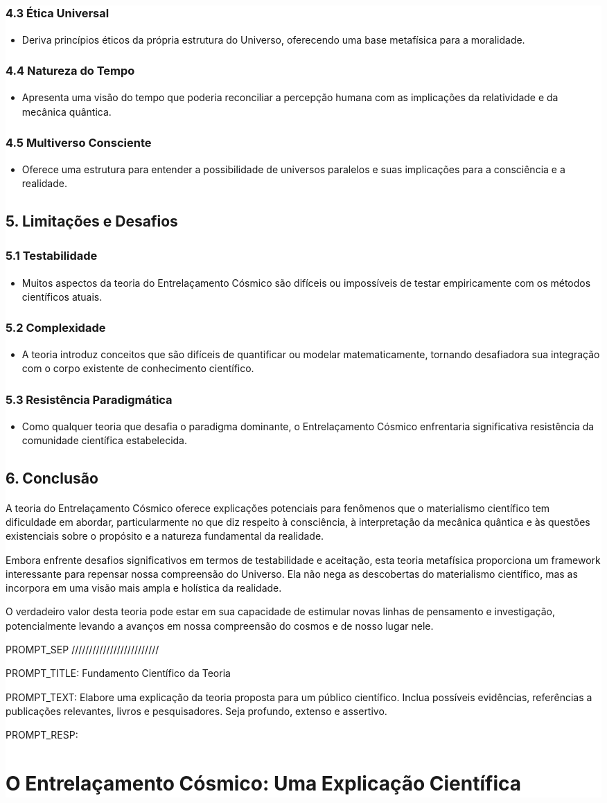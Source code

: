 ### 4.3 Ética Universal
- Deriva princípios éticos da própria estrutura do Universo, oferecendo uma base metafísica para a moralidade.

### 4.4 Natureza do Tempo
- Apresenta uma visão do tempo que poderia reconciliar a percepção humana com as implicações da relatividade e da mecânica quântica.

### 4.5 Multiverso Consciente
- Oferece uma estrutura para entender a possibilidade de universos paralelos e suas implicações para a consciência e a realidade.

## 5. Limitações e Desafios

### 5.1 Testabilidade
- Muitos aspectos da teoria do Entrelaçamento Cósmico são difíceis ou impossíveis de testar empiricamente com os métodos científicos atuais.

### 5.2 Complexidade
- A teoria introduz conceitos que são difíceis de quantificar ou modelar matematicamente, tornando desafiadora sua integração com o corpo existente de conhecimento científico.

### 5.3 Resistência Paradigmática
- Como qualquer teoria que desafia o paradigma dominante, o Entrelaçamento Cósmico enfrentaria significativa resistência da comunidade científica estabelecida.

## 6. Conclusão

A teoria do Entrelaçamento Cósmico oferece explicações potenciais para fenômenos que o materialismo científico tem dificuldade em abordar, particularmente no que diz respeito à consciência, à interpretação da mecânica quântica e às questões existenciais sobre o propósito e a natureza fundamental da realidade. 

Embora enfrente desafios significativos em termos de testabilidade e aceitação, esta teoria metafísica proporciona um framework interessante para repensar nossa compreensão do Universo. Ela não nega as descobertas do materialismo científico, mas as incorpora em uma visão mais ampla e holística da realidade.

O verdadeiro valor desta teoria pode estar em sua capacidade de estimular novas linhas de pensamento e investigação, potencialmente levando a avanços em nossa compreensão do cosmos e de nosso lugar nele.

PROMPT_SEP /////////////////////////

PROMPT_TITLE: Fundamento Científico da Teoria

PROMPT_TEXT:
Elabore uma explicação da teoria proposta para um público científico. Inclua possíveis evidências, referências a publicações relevantes, livros e pesquisadores. Seja profundo, extenso e assertivo.

PROMPT_RESP:
# O Entrelaçamento Cósmico: Uma Explicação Científica
